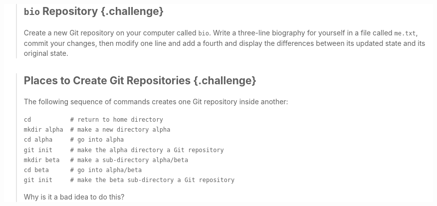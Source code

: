
> ## `bio` Repository {.challenge}
>
> Create a new Git repository on your computer called `bio`.
> Write a three-line biography for yourself in a file called `me.txt`,
> commit your changes,
> then modify one line and add a fourth and display the differences
> between its updated state and its original state.

> ## Places to Create Git Repositories {.challenge}
>
> The following sequence of commands creates one Git repository inside another:
> 
> ~~~ {.bash}
> cd           # return to home directory
> mkdir alpha  # make a new directory alpha
> cd alpha     # go into alpha
> git init     # make the alpha directory a Git repository
> mkdir beta   # make a sub-directory alpha/beta
> cd beta      # go into alpha/beta
> git init     # make the beta sub-directory a Git repository
> ~~~
> 
> Why is it a bad idea to do this?
